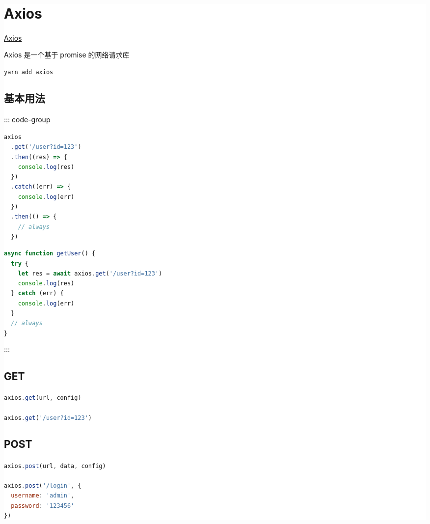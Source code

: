 # Axios

[Axios](https://axios-http.com/)

Axios 是一个基于 promise 的网络请求库

```sh
yarn add axios
```

## 基本用法

::: code-group

```js [promise]
axios
  .get('/user?id=123')
  .then((res) => {
    console.log(res)
  })
  .catch((err) => {
    console.log(err)
  })
  .then(() => {
    // always
  })
```

```js [async]
async function getUser() {
  try {
    let res = await axios.get('/user?id=123')
    console.log(res)
  } catch (err) {
    console.log(err)
  }
  // always
}
```

:::

## GET

```js
axios.get(url, config)

axios.get('/user?id=123')
```

## POST

```js
axios.post(url, data, config)

axios.post('/login', {
  username: 'admin',
  password: '123456'
})
```
